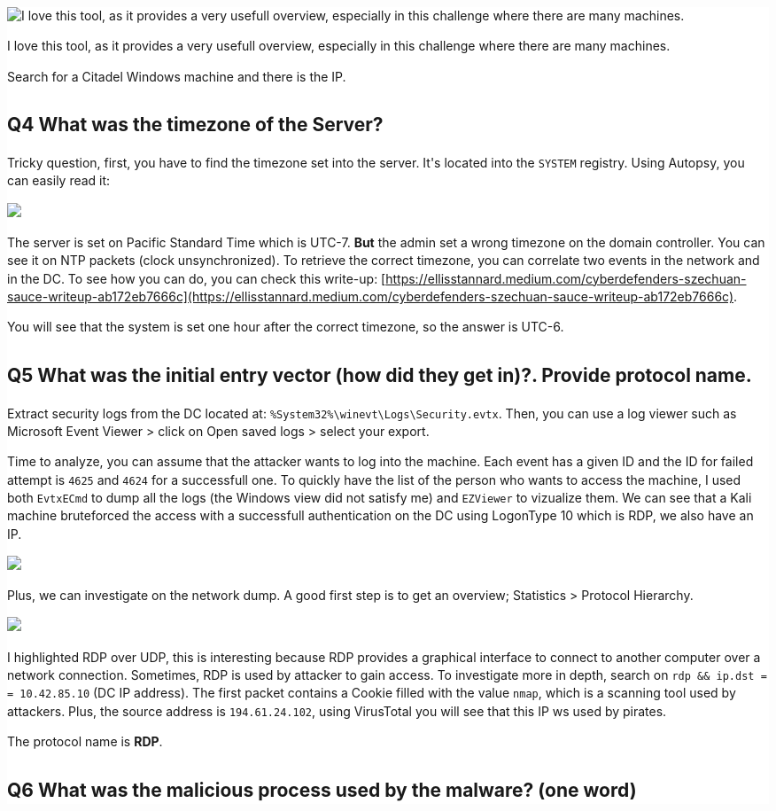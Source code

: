 ![I love this tool, as it provides a very usefull overview, especially in this challenge where there are many machines.](img/network_miner1.png)

<figcaption>I love this tool, as it provides a very usefull overview, especially in this challenge where there are many machines.</figcaption>

Search for a Citadel Windows machine and there is the IP.

## Q4 What was the timezone of the Server?

Tricky question, first, you have to find the timezone set into the server. It's located into the `SYSTEM` registry. Using Autopsy, you can easily read it:

![](img/timezone.png)

The server is set on Pacific Standard Time which is UTC-7. **But** the admin set a wrong timezone on the domain controller. You can see it on NTP packets (clock unsynchronized). To retrieve the correct timezone, you can correlate two events in the network and in the DC. To see how you can do, you can check this write-up: [https://ellisstannard.medium.com/cyberdefenders-szechuan-sauce-writeup-ab172eb7666c](https://ellisstannard.medium.com/cyberdefenders-szechuan-sauce-writeup-ab172eb7666c).

You will see that the system is set one hour after the correct timezone, so the answer is UTC-6.

## Q5 What was the initial entry vector (how did they get in)?. Provide protocol name.

Extract security logs from the DC located at: `%System32%\winevt\Logs\Security.evtx`. Then, you can use a log viewer such as Microsoft Event Viewer > click on Open saved logs > select your export.

Time to analyze, you can assume that the attacker wants to log into the machine. Each event has a given ID and the ID for failed attempt is `4625` and `4624` for a successfull one. To quickly have the list of the person who wants to access the machine, I used both `EvtxECmd` to dump all the logs (the Windows view did not satisfy me) and `EZViewer` to vizualize them. We can see that a Kali machine bruteforced the access with a successfull authentication on the DC using LogonType 10 which is RDP, we also have an IP.

![](img/bruteforce_kali.png)

Plus, we can investigate on the network dump. A good first step is to get an overview; Statistics > Protocol Hierarchy.

![](img/protocol_hierarchy.png)

I highlighted RDP over UDP, this is interesting because RDP provides a graphical interface to connect to another computer over a network connection. Sometimes, RDP is used by attacker to gain access. To investigate more in depth, search on `rdp && ip.dst == 10.42.85.10` (DC IP address). The first packet contains a Cookie filled with the value `nmap`, which is a scanning tool used by attackers. Plus, the source address is `194.61.24.102`, using VirusTotal you will see that this IP ws used by pirates.

The protocol name is **RDP**.

## Q6 What was the malicious process used by the malware? (one word)
